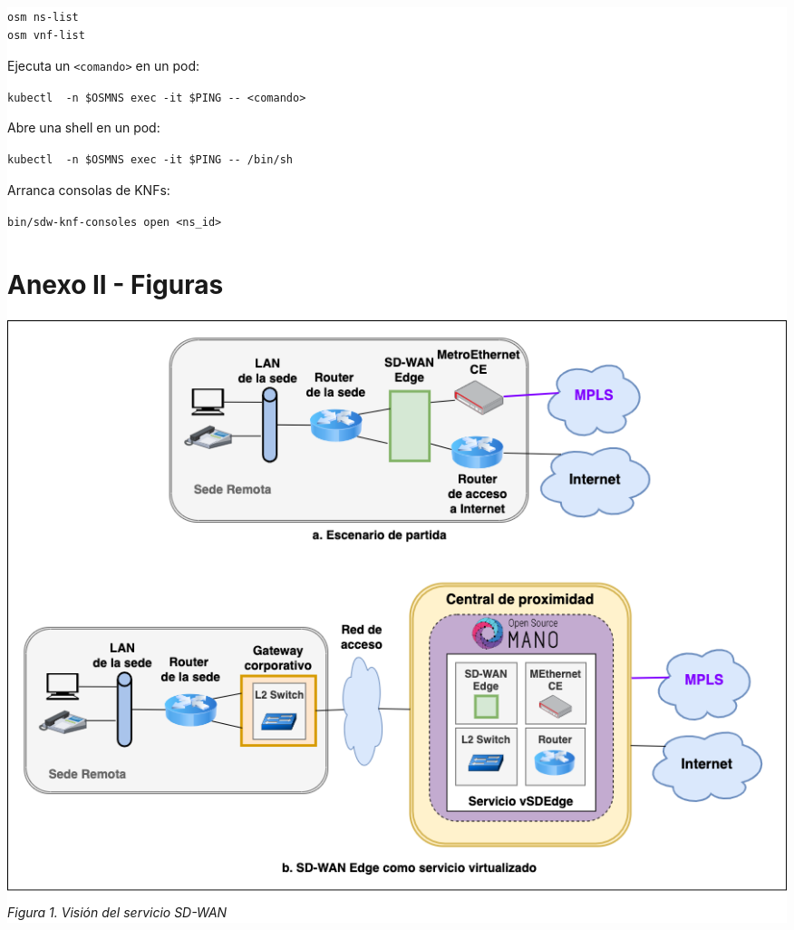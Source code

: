 ```
osm ns-list
osm vnf-list
```

Ejecuta un `<comando>` en un pod:

```
kubectl  -n $OSMNS exec -it $PING -- <comando>
```

Abre una shell en un pod:

```
kubectl  -n $OSMNS exec -it $PING -- /bin/sh
```

Arranca consolas de KNFs:

```shell
bin/sdw-knf-consoles open <ns_id>
```

# Anexo II - Figuras

![Visión del servicio SD-WAN](img/summary.png "summary")
*Figura 1. Visión del servicio SD-WAN*
